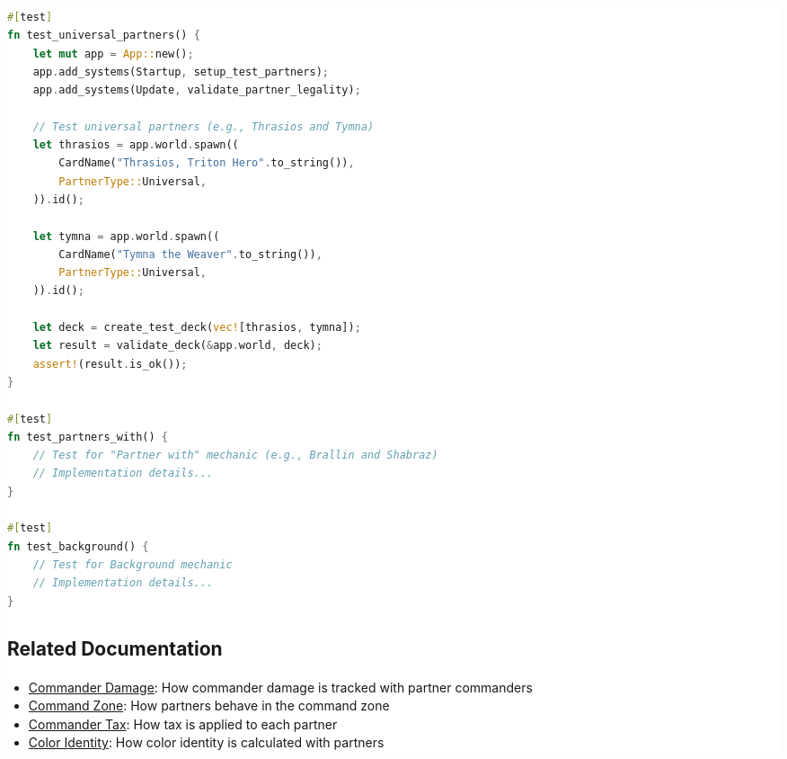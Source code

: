 ```rust
#[test]
fn test_universal_partners() {
    let mut app = App::new();
    app.add_systems(Startup, setup_test_partners);
    app.add_systems(Update, validate_partner_legality);
    
    // Test universal partners (e.g., Thrasios and Tymna)
    let thrasios = app.world.spawn((
        CardName("Thrasios, Triton Hero".to_string()),
        PartnerType::Universal,
    )).id();
    
    let tymna = app.world.spawn((
        CardName("Tymna the Weaver".to_string()),
        PartnerType::Universal,
    )).id();
    
    let deck = create_test_deck(vec![thrasios, tymna]);
    let result = validate_deck(&app.world, deck);
    assert!(result.is_ok());
}

#[test]
fn test_partners_with() {
    // Test for "Partner with" mechanic (e.g., Brallin and Shabraz)
    // Implementation details...
}

#[test]
fn test_background() {
    // Test for Background mechanic
    // Implementation details...
}
```

## Related Documentation

- [Commander Damage](../combat/commander_damage.md): How commander damage is tracked with partner commanders
- [Command Zone](../zones/command_zone.md): How partners behave in the command zone
- [Commander Tax](../player_mechanics/commander_tax.md): How tax is applied to each partner
- [Color Identity](../player_mechanics/color_identity.md): How color identity is calculated with partners 